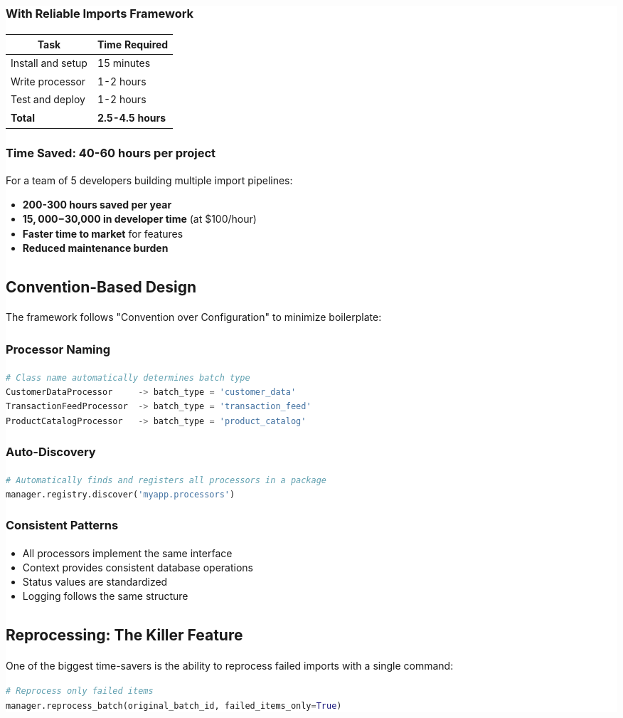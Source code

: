 ### With Reliable Imports Framework

| Task | Time Required |
|------|---------------|
| Install and setup | 15 minutes |
| Write processor | 1-2 hours |
| Test and deploy | 1-2 hours |
| **Total** | **2.5-4.5 hours** |

### **Time Saved: 40-60 hours per project**

For a team of 5 developers building multiple import pipelines:
- **200-300 hours saved per year**
- **$15,000-$30,000 in developer time** (at $100/hour)
- **Faster time to market** for features
- **Reduced maintenance burden**

## Convention-Based Design

The framework follows "Convention over Configuration" to minimize boilerplate:

### Processor Naming
```python
# Class name automatically determines batch type
CustomerDataProcessor     -> batch_type = 'customer_data'
TransactionFeedProcessor  -> batch_type = 'transaction_feed'
ProductCatalogProcessor   -> batch_type = 'product_catalog'
```

### Auto-Discovery
```python
# Automatically finds and registers all processors in a package
manager.registry.discover('myapp.processors')
```

### Consistent Patterns
- All processors implement the same interface
- Context provides consistent database operations
- Status values are standardized
- Logging follows the same structure

## Reprocessing: The Killer Feature

One of the biggest time-savers is the ability to reprocess failed imports with a single command:

```python
# Reprocess only failed items
manager.reprocess_batch(original_batch_id, failed_items_only=True)
```
